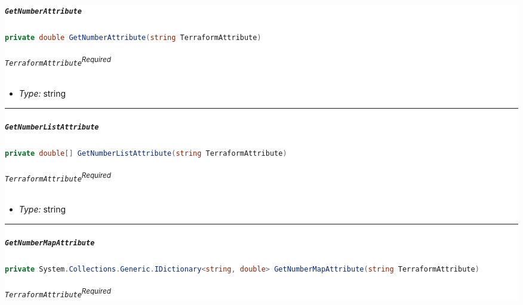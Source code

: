 ##### `GetNumberAttribute` <a name="GetNumberAttribute" id="rhizo-co-terraform-provider-oci.osManagementHubSoftwareSourceChangeAvailabilityManagement.OsManagementHubSoftwareSourceChangeAvailabilityManagementSoftwareSourceAvailabilitiesOutputReference.getNumberAttribute"></a>

```csharp
private double GetNumberAttribute(string TerraformAttribute)
```

###### `TerraformAttribute`<sup>Required</sup> <a name="TerraformAttribute" id="rhizo-co-terraform-provider-oci.osManagementHubSoftwareSourceChangeAvailabilityManagement.OsManagementHubSoftwareSourceChangeAvailabilityManagementSoftwareSourceAvailabilitiesOutputReference.getNumberAttribute.parameter.terraformAttribute"></a>

- *Type:* string

---

##### `GetNumberListAttribute` <a name="GetNumberListAttribute" id="rhizo-co-terraform-provider-oci.osManagementHubSoftwareSourceChangeAvailabilityManagement.OsManagementHubSoftwareSourceChangeAvailabilityManagementSoftwareSourceAvailabilitiesOutputReference.getNumberListAttribute"></a>

```csharp
private double[] GetNumberListAttribute(string TerraformAttribute)
```

###### `TerraformAttribute`<sup>Required</sup> <a name="TerraformAttribute" id="rhizo-co-terraform-provider-oci.osManagementHubSoftwareSourceChangeAvailabilityManagement.OsManagementHubSoftwareSourceChangeAvailabilityManagementSoftwareSourceAvailabilitiesOutputReference.getNumberListAttribute.parameter.terraformAttribute"></a>

- *Type:* string

---

##### `GetNumberMapAttribute` <a name="GetNumberMapAttribute" id="rhizo-co-terraform-provider-oci.osManagementHubSoftwareSourceChangeAvailabilityManagement.OsManagementHubSoftwareSourceChangeAvailabilityManagementSoftwareSourceAvailabilitiesOutputReference.getNumberMapAttribute"></a>

```csharp
private System.Collections.Generic.IDictionary<string, double> GetNumberMapAttribute(string TerraformAttribute)
```

###### `TerraformAttribute`<sup>Required</sup> <a name="TerraformAttribute" id="rhizo-co-terraform-provider-oci.osManagementHubSoftwareSourceChangeAvailabilityManagement.OsManagementHubSoftwareSourceChangeAvailabilityManagementSoftwareSourceAvailabilitiesOutputReference.getNumberMapAttribute.parameter.terraformAttribute"></a>
